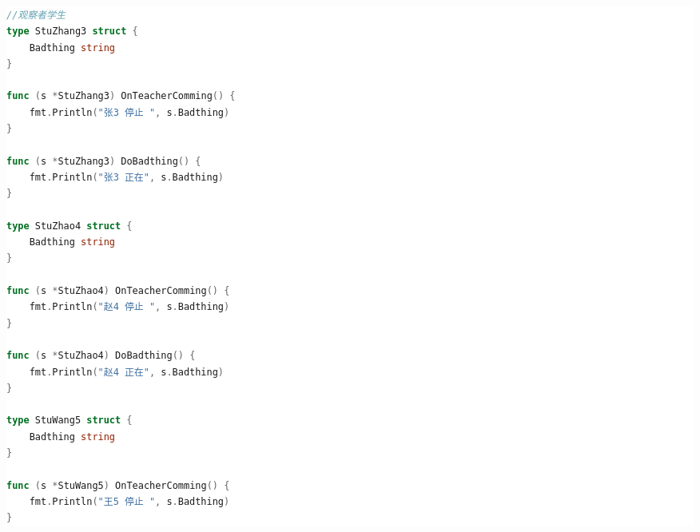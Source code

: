 ```go
//观察者学生
type StuZhang3 struct {
	Badthing string
}

func (s *StuZhang3) OnTeacherComming() {
	fmt.Println("张3 停止 ", s.Badthing)
}

func (s *StuZhang3) DoBadthing() {
	fmt.Println("张3 正在", s.Badthing)
}

type StuZhao4 struct {
	Badthing string
}

func (s *StuZhao4) OnTeacherComming() {
	fmt.Println("赵4 停止 ", s.Badthing)
}

func (s *StuZhao4) DoBadthing() {
	fmt.Println("赵4 正在", s.Badthing)
}

type StuWang5 struct {
	Badthing string
}

func (s *StuWang5) OnTeacherComming() {
	fmt.Println("王5 停止 ", s.Badthing)
}

